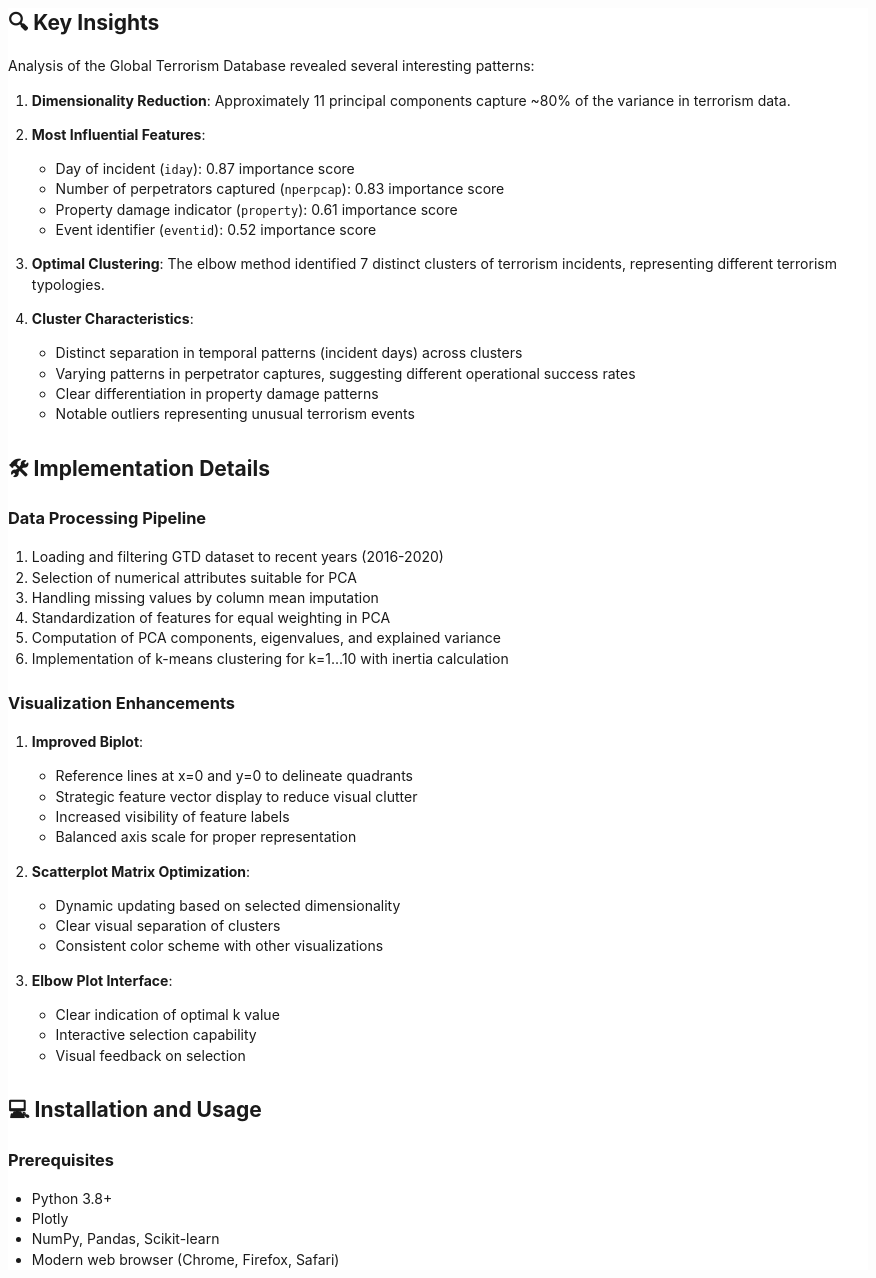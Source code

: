 ## 🔍 Key Insights

Analysis of the Global Terrorism Database revealed several interesting patterns:

1. **Dimensionality Reduction**: Approximately 11 principal components capture ~80% of the variance in terrorism data.

2. **Most Influential Features**:
   - Day of incident (`iday`): 0.87 importance score
   - Number of perpetrators captured (`nperpcap`): 0.83 importance score
   - Property damage indicator (`property`): 0.61 importance score
   - Event identifier (`eventid`): 0.52 importance score

3. **Optimal Clustering**: The elbow method identified 7 distinct clusters of terrorism incidents, representing different terrorism typologies.

4. **Cluster Characteristics**:
   - Distinct separation in temporal patterns (incident days) across clusters
   - Varying patterns in perpetrator captures, suggesting different operational success rates
   - Clear differentiation in property damage patterns
   - Notable outliers representing unusual terrorism events

## 🛠️ Implementation Details

### Data Processing Pipeline
1. Loading and filtering GTD dataset to recent years (2016-2020)
2. Selection of numerical attributes suitable for PCA
3. Handling missing values by column mean imputation
4. Standardization of features for equal weighting in PCA
5. Computation of PCA components, eigenvalues, and explained variance
6. Implementation of k-means clustering for k=1...10 with inertia calculation

### Visualization Enhancements
1. **Improved Biplot**:
   - Reference lines at x=0 and y=0 to delineate quadrants
   - Strategic feature vector display to reduce visual clutter
   - Increased visibility of feature labels
   - Balanced axis scale for proper representation

2. **Scatterplot Matrix Optimization**:
   - Dynamic updating based on selected dimensionality
   - Clear visual separation of clusters
   - Consistent color scheme with other visualizations

3. **Elbow Plot Interface**:
   - Clear indication of optimal k value
   - Interactive selection capability
   - Visual feedback on selection

## 💻 Installation and Usage

### Prerequisites
- Python 3.8+
- Plotly
- NumPy, Pandas, Scikit-learn
- Modern web browser (Chrome, Firefox, Safari)
